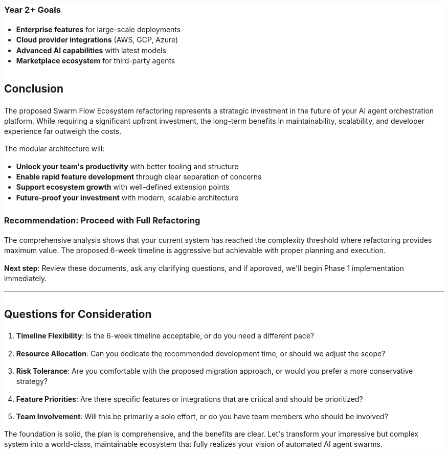 ### Year 2+ Goals
- **Enterprise features** for large-scale deployments
- **Cloud provider integrations** (AWS, GCP, Azure)
- **Advanced AI capabilities** with latest models
- **Marketplace ecosystem** for third-party agents

## Conclusion

The proposed Swarm Flow Ecosystem refactoring represents a strategic investment in the future of your AI agent orchestration platform. While requiring a significant upfront investment, the long-term benefits in maintainability, scalability, and developer experience far outweigh the costs.

The modular architecture will:
- **Unlock your team's productivity** with better tooling and structure
- **Enable rapid feature development** through clear separation of concerns
- **Support ecosystem growth** with well-defined extension points
- **Future-proof your investment** with modern, scalable architecture

### Recommendation: Proceed with Full Refactoring

The comprehensive analysis shows that your current system has reached the complexity threshold where refactoring provides maximum value. The proposed 6-week timeline is aggressive but achievable with proper planning and execution.

**Next step**: Review these documents, ask any clarifying questions, and if approved, we'll begin Phase 1 implementation immediately.

---

## Questions for Consideration

1. **Timeline Flexibility**: Is the 6-week timeline acceptable, or do you need a different pace?

2. **Resource Allocation**: Can you dedicate the recommended development time, or should we adjust the scope?

3. **Risk Tolerance**: Are you comfortable with the proposed migration approach, or would you prefer a more conservative strategy?

4. **Feature Priorities**: Are there specific features or integrations that are critical and should be prioritized?

5. **Team Involvement**: Will this be primarily a solo effort, or do you have team members who should be involved?

The foundation is solid, the plan is comprehensive, and the benefits are clear. Let's transform your impressive but complex system into a world-class, maintainable ecosystem that fully realizes your vision of automated AI agent swarms.